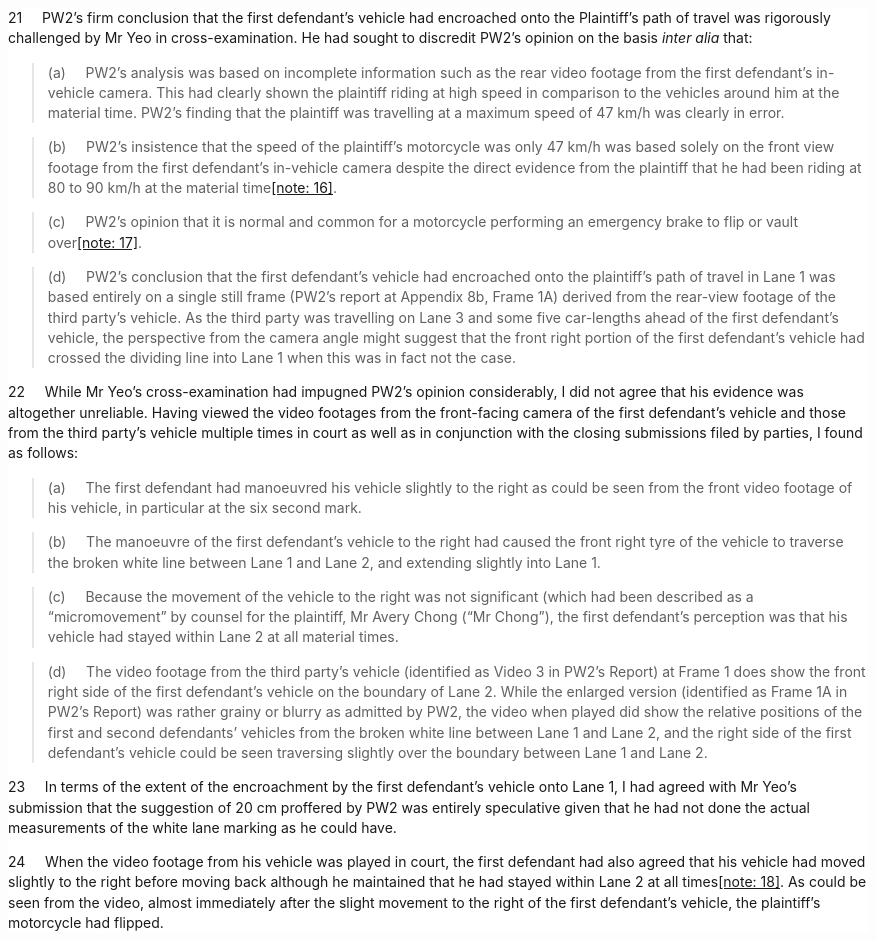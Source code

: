 21     PW2’s firm conclusion that the first defendant’s vehicle had encroached onto the Plaintiff’s path of travel was rigorously challenged by Mr Yeo in cross-examination. He had sought to discredit PW2’s opinion on the basis _inter alia_ that:

> (a)     PW2’s analysis was based on incomplete information such as the rear video footage from the first defendant’s in-vehicle camera. This had clearly shown the plaintiff riding at high speed in comparison to the vehicles around him at the material time. PW2’s finding that the plaintiff was travelling at a maximum speed of 47 km/h was clearly in error.

> (b)     PW2’s insistence that the speed of the plaintiff’s motorcycle was only 47 km/h was based solely on the front view footage from the first defendant’s in-vehicle camera despite the direct evidence from the plaintiff that he had been riding at 80 to 90 km/h at the material time[\[note: 16\]](#Ftn_16).

> (c)     PW2’s opinion that it is normal and common for a motorcycle performing an emergency brake to flip or vault over[\[note: 17\]](#Ftn_17).

> (d)     PW2’s conclusion that the first defendant’s vehicle had encroached onto the plaintiff’s path of travel in Lane 1 was based entirely on a single still frame (PW2’s report at Appendix 8b, Frame 1A) derived from the rear-view footage of the third party’s vehicle. As the third party was travelling on Lane 3 and some five car-lengths ahead of the first defendant’s vehicle, the perspective from the camera angle might suggest that the front right portion of the first defendant’s vehicle had crossed the dividing line into Lane 1 when this was in fact not the case.

22     While Mr Yeo’s cross-examination had impugned PW2’s opinion considerably, I did not agree that his evidence was altogether unreliable. Having viewed the video footages from the front-facing camera of the first defendant’s vehicle and those from the third party’s vehicle multiple times in court as well as in conjunction with the closing submissions filed by parties, I found as follows:

> (a)     The first defendant had manoeuvred his vehicle slightly to the right as could be seen from the front video footage of his vehicle, in particular at the six second mark.

> (b)     The manoeuvre of the first defendant’s vehicle to the right had caused the front right tyre of the vehicle to traverse the broken white line between Lane 1 and Lane 2, and extending slightly into Lane 1.

> (c)     Because the movement of the vehicle to the right was not significant (which had been described as a “micromovement” by counsel for the plaintiff, Mr Avery Chong (“Mr Chong”), the first defendant’s perception was that his vehicle had stayed within Lane 2 at all material times.

> (d)     The video footage from the third party’s vehicle (identified as Video 3 in PW2’s Report) at Frame 1 does show the front right side of the first defendant’s vehicle on the boundary of Lane 2. While the enlarged version (identified as Frame 1A in PW2’s Report) was rather grainy or blurry as admitted by PW2, the video when played did show the relative positions of the first and second defendants’ vehicles from the broken white line between Lane 1 and Lane 2, and the right side of the first defendant’s vehicle could be seen traversing slightly over the boundary between Lane 1 and Lane 2.

23     In terms of the extent of the encroachment by the first defendant’s vehicle onto Lane 1, I had agreed with Mr Yeo’s submission that the suggestion of 20 cm proffered by PW2 was entirely speculative given that he had not done the actual measurements of the white lane marking as he could have.

24     When the video footage from his vehicle was played in court, the first defendant had also agreed that his vehicle had moved slightly to the right before moving back although he maintained that he had stayed within Lane 2 at all times[\[note: 18\]](#Ftn_18). As could be seen from the video, almost immediately after the slight movement to the right of the first defendant’s vehicle, the plaintiff’s motorcycle had flipped.


[^2]: PW1’s AEIC \[6\] – \[7\]
[^3]: PW1’s AEIC \[8\] – \[10\]
[^4]: PW1’s AEIC \[14\]
[^5]: PW1’s AEIC \[20\]
[^6]: AEIC of Lim Ser Koon (“DW1”) at \[8\] and pages 12 to 24
[^7]: Statement of claim (Amendment No 1) (“ASOC”) at \[12\]
[^8]: Plaintiff’s Closing Submissions (“PCS”) at paragraph 11 (“PCS \[11\])
[^9]: First Defendant’s Closing Submissions (“DCS”) at \[10\]
[^10]: NE, 7 Jan 2022, 11/24 – 14/11
[^11]: NE, 7 Jan 2022, 14/17 – 15/3
[^12]: DW1’s AEIC at \[4\]
[^13]: NE, 15 Oct 2021, 9/16 – 10/11
[^14]: NE, 15 Oct 2021, 10/12 – 32
[^15]: PW2’s AEIC at pages 29 and 30
[^16]: NE, 5 January 2022, 26/1 – 28/12
[^17]: NE, 5 January 2022, 37/2 – 39/2
[^18]: NE, 7 Jan 2022, 47/31 – 49/24
[^19]: NE, 15 Oct 2021, 12/31 – 13/7